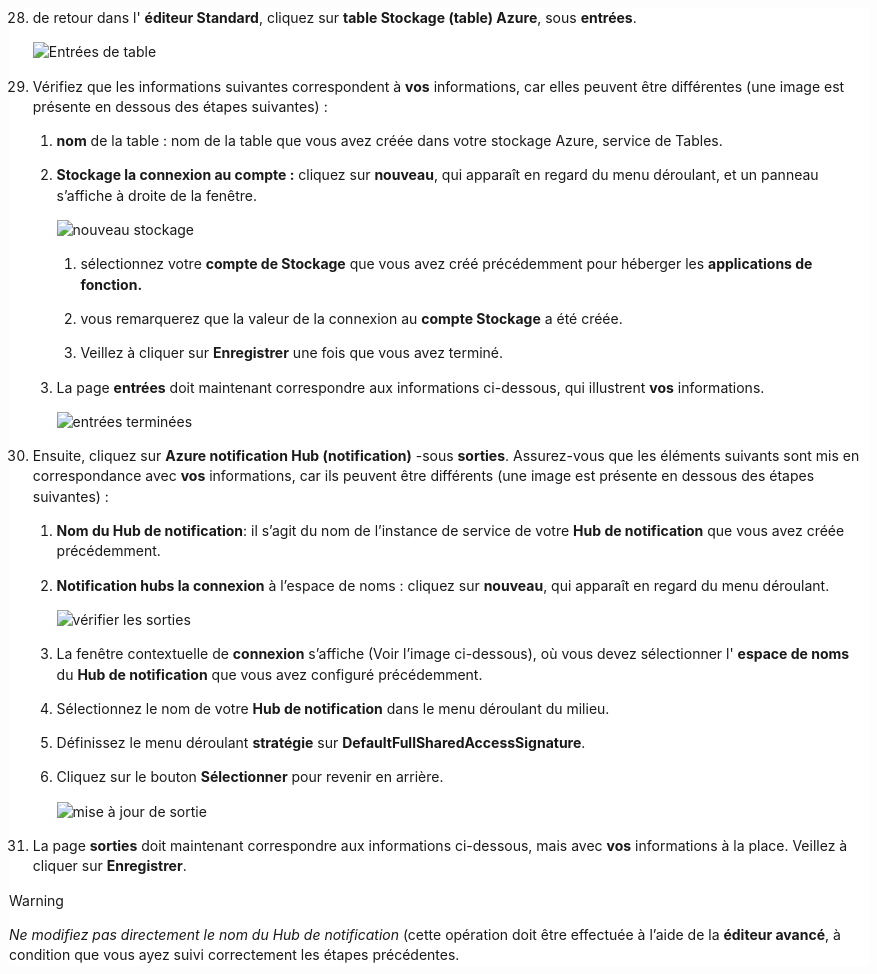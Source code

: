 28. de retour dans l' **éditeur Standard**, cliquez sur **table Stockage (table) Azure**, sous **entrées**. 
    
    ![Entrées de table](images/AzureLabs-Lab8-47-5.png)

29. Vérifiez que les informations suivantes correspondent à **vos** informations, car elles peuvent être différentes (une image est présente en dessous des étapes suivantes) :

    1.  **nom** de la table : nom de la table que vous avez créée dans votre stockage Azure, service de Tables.

    2.  **Stockage la connexion au compte :** cliquez sur **nouveau**, qui apparaît en regard du menu déroulant, et un panneau s’affiche à droite de la fenêtre.

        ![nouveau stockage](images/AzureLabs-Lab8-48.png)

        1.  sélectionnez votre **compte de Stockage** que vous avez créé précédemment pour héberger les **applications de fonction.**

        2. vous remarquerez que la valeur de la connexion au **compte Stockage** a été créée.

        3. Veillez à cliquer sur **Enregistrer** une fois que vous avez terminé.

    3.  La page **entrées** doit maintenant correspondre aux informations ci-dessous, qui illustrent **vos** informations.

        ![entrées terminées](images/AzureLabs-Lab8-49.png)

30. Ensuite, cliquez sur **Azure notification Hub (notification)** -sous **sorties**. Assurez-vous que les éléments suivants sont mis en correspondance avec **vos** informations, car ils peuvent être différents (une image est présente en dessous des étapes suivantes) :

    1.  **Nom du Hub de notification**: il s’agit du nom de l’instance de service de votre **Hub de notification** que vous avez créée précédemment.

    2.  **Notification hubs la connexion** à l’espace de noms : cliquez sur **nouveau**, qui apparaît en regard du menu déroulant.

        ![vérifier les sorties](images/AzureLabs-Lab8-50.png)

    3. La fenêtre contextuelle de **connexion** s’affiche (Voir l’image ci-dessous), où vous devez sélectionner l' **espace de noms** du **Hub de notification** que vous avez configuré précédemment.

    4. Sélectionnez le nom de votre **Hub de notification** dans le menu déroulant du milieu.

    5.  Définissez le menu déroulant **stratégie** sur **DefaultFullSharedAccessSignature**.

    6. Cliquez sur le bouton **Sélectionner** pour revenir en arrière.

        ![mise à jour de sortie](images/AzureLabs-Lab8-51.png)

31.  La page **sorties** doit maintenant correspondre aux informations ci-dessous, mais avec **vos** informations à la place. Veillez à cliquer sur **Enregistrer**.

> [!WARNING]
> *Ne modifiez pas directement le nom du Hub de notification* (cette opération doit être effectuée à l’aide de la **éditeur avancé**, à condition que vous ayez suivi correctement les étapes précédentes.
